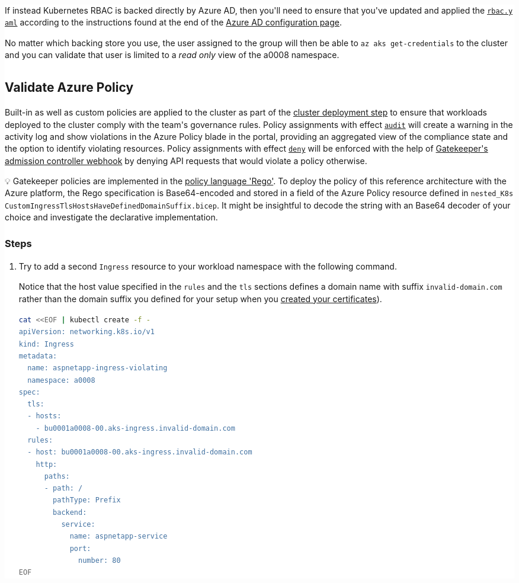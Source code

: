 If instead Kubernetes RBAC is backed directly by Azure AD, then you'll need to ensure that you've updated and applied the [`rbac.yaml`](./cluster-manifests/a0008/rbac.yaml) according to the instructions found at the end of the [Azure AD configuration page](./03-aad.md).

No matter which backing store you use, the user assigned to the group will then be able to `az aks get-credentials` to the cluster and you can validate that user is limited to a _read only_ view of the a0008 namespace.

## Validate Azure Policy

Built-in as well as custom policies are applied to the cluster as part of the [cluster deployment step](./06-aks-cluster.md) to ensure that workloads deployed to the cluster comply with the team's governance rules. Policy assignments with effect [`audit`](https://learn.microsoft.com/azure/governance/policy/concepts/effects#audit) will create a warning in the activity log and show violations in the Azure Policy blade in the portal, providing an aggregated view of the compliance state and the option to identify violating resources. Policy assignments with effect [`deny`](https://learn.microsoft.com/azure/governance/policy/concepts/effects#deny) will be enforced with the help of [Gatekeeper's admission controller webhook](https://open-policy-agent.github.io/gatekeeper/website/docs/) by denying API requests that would violate a policy otherwise.

:bulb: Gatekeeper policies are implemented in the [policy language 'Rego'](https://learn.microsoft.com/azure/governance/policy/concepts/policy-for-kubernetes#policy-language). To deploy the policy of this reference architecture with the Azure platform, the Rego specification is Base64-encoded and stored in a field of the Azure Policy resource defined in `nested_K8sCustomIngressTlsHostsHaveDefinedDomainSuffix.bicep`. It might be insightful to decode the string with an Base64 decoder of your choice and investigate the declarative implementation.

### Steps

1. Try to add a second `Ingress` resource to your workload namespace with the following command.

   Notice that the host value specified in the `rules` and the `tls` sections defines a domain name with suffix `invalid-domain.com` rather than the domain suffix you defined for your setup when you [created your certificates](./02-ca-certificates.md)).

   ```bash
   cat <<EOF | kubectl create -f -
   apiVersion: networking.k8s.io/v1
   kind: Ingress
   metadata:
     name: aspnetapp-ingress-violating
     namespace: a0008
   spec:
     tls:
     - hosts:
       - bu0001a0008-00.aks-ingress.invalid-domain.com
     rules:
     - host: bu0001a0008-00.aks-ingress.invalid-domain.com
       http:
         paths:
         - path: /
           pathType: Prefix
           backend:
             service:
               name: aspnetapp-service
               port:
                 number: 80
   EOF
   ```
